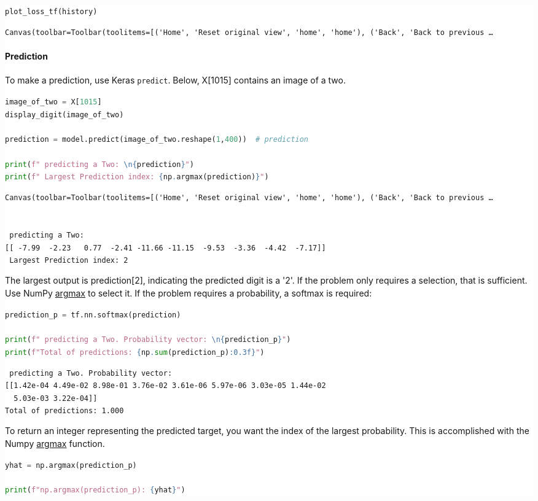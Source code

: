 
```python
plot_loss_tf(history)
```


    Canvas(toolbar=Toolbar(toolitems=[('Home', 'Reset original view', 'home', 'home'), ('Back', 'Back to previous …


#### Prediction 
To make a prediction, use Keras `predict`. Below, X[1015] contains an image of a two.


```python
image_of_two = X[1015]
display_digit(image_of_two)

prediction = model.predict(image_of_two.reshape(1,400))  # prediction

print(f" predicting a Two: \n{prediction}")
print(f" Largest Prediction index: {np.argmax(prediction)}")
```


    Canvas(toolbar=Toolbar(toolitems=[('Home', 'Reset original view', 'home', 'home'), ('Back', 'Back to previous …


     predicting a Two: 
    [[ -7.99  -2.23   0.77  -2.41 -11.66 -11.15  -9.53  -3.36  -4.42  -7.17]]
     Largest Prediction index: 2


The largest output is prediction[2], indicating the predicted digit is a '2'. If the problem only requires a selection, that is sufficient. Use NumPy [argmax](https://numpy.org/doc/stable/reference/generated/numpy.argmax.html) to select it. If the problem requires a probability, a softmax is required:


```python
prediction_p = tf.nn.softmax(prediction)

print(f" predicting a Two. Probability vector: \n{prediction_p}")
print(f"Total of predictions: {np.sum(prediction_p):0.3f}")
```

     predicting a Two. Probability vector: 
    [[1.42e-04 4.49e-02 8.98e-01 3.76e-02 3.61e-06 5.97e-06 3.03e-05 1.44e-02
      5.03e-03 3.22e-04]]
    Total of predictions: 1.000


To return an integer representing the predicted target, you want the index of the largest probability. This is accomplished with the Numpy [argmax](https://numpy.org/doc/stable/reference/generated/numpy.argmax.html) function.


```python
yhat = np.argmax(prediction_p)

print(f"np.argmax(prediction_p): {yhat}")
```
